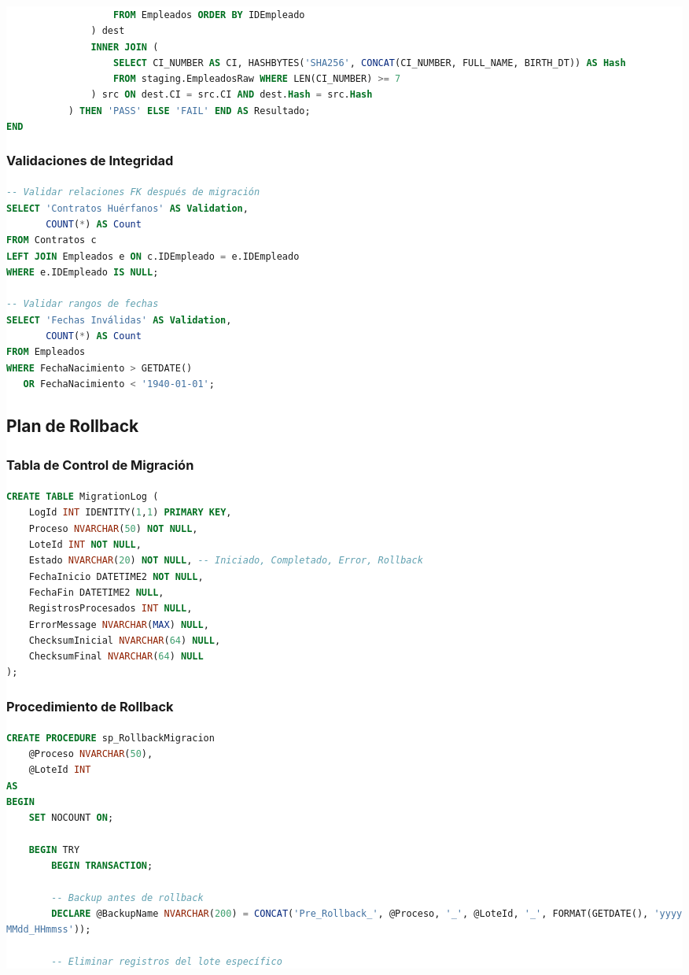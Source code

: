 ```sql
                   FROM Empleados ORDER BY IDEmpleado
               ) dest
               INNER JOIN (
                   SELECT CI_NUMBER AS CI, HASHBYTES('SHA256', CONCAT(CI_NUMBER, FULL_NAME, BIRTH_DT)) AS Hash
                   FROM staging.EmpleadosRaw WHERE LEN(CI_NUMBER) >= 7
               ) src ON dest.CI = src.CI AND dest.Hash = src.Hash
           ) THEN 'PASS' ELSE 'FAIL' END AS Resultado;
END
```

### Validaciones de Integridad
```sql
-- Validar relaciones FK después de migración
SELECT 'Contratos Huérfanos' AS Validation,
       COUNT(*) AS Count
FROM Contratos c
LEFT JOIN Empleados e ON c.IDEmpleado = e.IDEmpleado
WHERE e.IDEmpleado IS NULL;

-- Validar rangos de fechas
SELECT 'Fechas Inválidas' AS Validation,
       COUNT(*) AS Count
FROM Empleados 
WHERE FechaNacimiento > GETDATE() 
   OR FechaNacimiento < '1940-01-01';
```

## Plan de Rollback

### Tabla de Control de Migración
```sql
CREATE TABLE MigrationLog (
    LogId INT IDENTITY(1,1) PRIMARY KEY,
    Proceso NVARCHAR(50) NOT NULL,
    LoteId INT NOT NULL,
    Estado NVARCHAR(20) NOT NULL, -- Iniciado, Completado, Error, Rollback
    FechaInicio DATETIME2 NOT NULL,
    FechaFin DATETIME2 NULL,
    RegistrosProcesados INT NULL,
    ErrorMessage NVARCHAR(MAX) NULL,
    ChecksumInicial NVARCHAR(64) NULL,
    ChecksumFinal NVARCHAR(64) NULL
);
```

### Procedimiento de Rollback
```sql
CREATE PROCEDURE sp_RollbackMigracion
    @Proceso NVARCHAR(50),
    @LoteId INT
AS
BEGIN
    SET NOCOUNT ON;
    
    BEGIN TRY
        BEGIN TRANSACTION;
        
        -- Backup antes de rollback
        DECLARE @BackupName NVARCHAR(200) = CONCAT('Pre_Rollback_', @Proceso, '_', @LoteId, '_', FORMAT(GETDATE(), 'yyyyMMdd_HHmmss'));
        
        -- Eliminar registros del lote específico
```